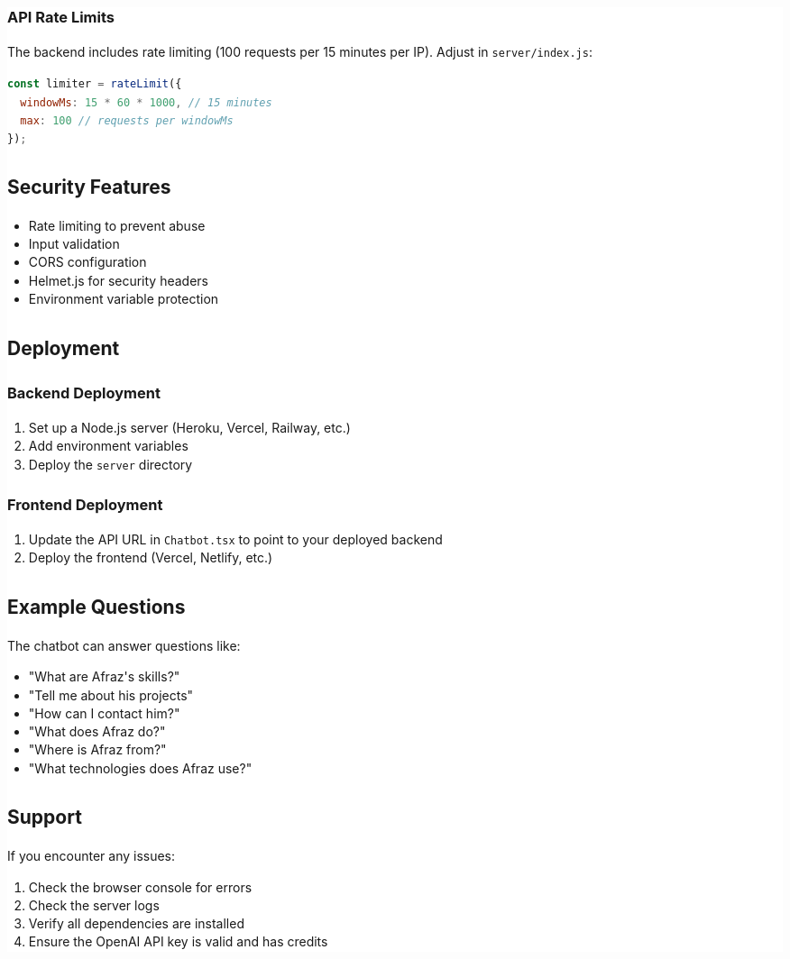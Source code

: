 ### API Rate Limits

The backend includes rate limiting (100 requests per 15 minutes per IP). Adjust in `server/index.js`:

```javascript
const limiter = rateLimit({
  windowMs: 15 * 60 * 1000, // 15 minutes
  max: 100 // requests per windowMs
});
```

## Security Features

- Rate limiting to prevent abuse
- Input validation
- CORS configuration
- Helmet.js for security headers
- Environment variable protection

## Deployment

### Backend Deployment
1. Set up a Node.js server (Heroku, Vercel, Railway, etc.)
2. Add environment variables
3. Deploy the `server` directory

### Frontend Deployment
1. Update the API URL in `Chatbot.tsx` to point to your deployed backend
2. Deploy the frontend (Vercel, Netlify, etc.)

## Example Questions

The chatbot can answer questions like:
- "What are Afraz's skills?"
- "Tell me about his projects"
- "How can I contact him?"
- "What does Afraz do?"
- "Where is Afraz from?"
- "What technologies does Afraz use?"

## Support

If you encounter any issues:
1. Check the browser console for errors
2. Check the server logs
3. Verify all dependencies are installed
4. Ensure the OpenAI API key is valid and has credits 